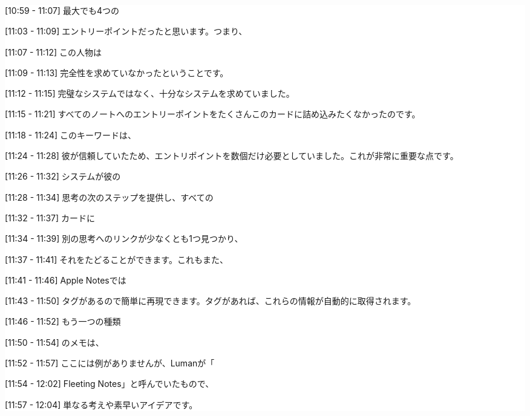 [10:59 - 11:07]
最大でも4つの

[11:03 - 11:09]
エントリーポイントだったと思います。つまり、

[11:07 - 11:12]
この人物は

[11:09 - 11:13]
完全性を求めていなかったということです。

[11:12 - 11:15]
完璧なシステムではなく、十分なシステムを求めていました。

[11:15 - 11:21]
すべてのノートへのエントリーポイントをたくさんこのカードに詰め込みたくなかったのです。

[11:18 - 11:24]
このキーワードは、

[11:24 - 11:28]
彼が信頼していたため、エントリポイントを数個だけ必要としていました。これが非常に重要な点です。

[11:26 - 11:32]
システムが彼の

[11:28 - 11:34]
思考の次のステップを提供し、すべての

[11:32 - 11:37]
カードに

[11:34 - 11:39]
別の思考へのリンクが少なくとも1つ見つかり、

[11:37 - 11:41]
それをたどることができます。これもまた、

[11:41 - 11:46]
Apple Notesでは

[11:43 - 11:50]
タグがあるので簡単に再現できます。タグがあれば、これらの情報が自動的に取得されます。

[11:46 - 11:52]
もう一つの種類

[11:50 - 11:54]
のメモは、

[11:52 - 11:57]
ここには例がありませんが、Lumanが「

[11:54 - 12:02]
Fleeting Notes」と呼んでいたもので、

[11:57 - 12:04]
単なる考えや素早いアイデアです。
